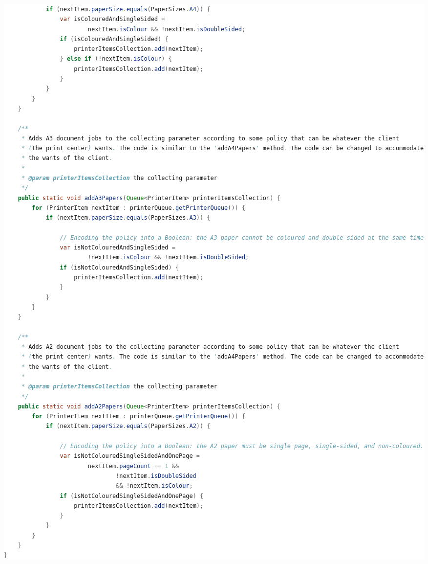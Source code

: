 ```java
            if (nextItem.paperSize.equals(PaperSizes.A4)) {
                var isColouredAndSingleSided =
                        nextItem.isColour && !nextItem.isDoubleSided;
                if (isColouredAndSingleSided) {
                    printerItemsCollection.add(nextItem);
                } else if (!nextItem.isColour) {
                    printerItemsCollection.add(nextItem);
                }
            }
        }
    }

    /**
     * Adds A3 document jobs to the collecting parameter according to some policy that can be whatever the client
     * (the print center) wants. The code is similar to the 'addA4Papers' method. The code can be changed to accommodate
     * the wants of the client.
     *
     * @param printerItemsCollection the collecting parameter
     */
    public static void addA3Papers(Queue<PrinterItem> printerItemsCollection) {
        for (PrinterItem nextItem : printerQueue.getPrinterQueue()) {
            if (nextItem.paperSize.equals(PaperSizes.A3)) {

                // Encoding the policy into a Boolean: the A3 paper cannot be coloured and double-sided at the same time
                var isNotColouredAndSingleSided =
                        !nextItem.isColour && !nextItem.isDoubleSided;
                if (isNotColouredAndSingleSided) {
                    printerItemsCollection.add(nextItem);
                }
            }
        }
    }

    /**
     * Adds A2 document jobs to the collecting parameter according to some policy that can be whatever the client
     * (the print center) wants. The code is similar to the 'addA4Papers' method. The code can be changed to accommodate
     * the wants of the client.
     *
     * @param printerItemsCollection the collecting parameter
     */
    public static void addA2Papers(Queue<PrinterItem> printerItemsCollection) {
        for (PrinterItem nextItem : printerQueue.getPrinterQueue()) {
            if (nextItem.paperSize.equals(PaperSizes.A2)) {

                // Encoding the policy into a Boolean: the A2 paper must be single page, single-sided, and non-coloured.
                var isNotColouredSingleSidedAndOnePage =
                        nextItem.pageCount == 1 &&
                                !nextItem.isDoubleSided
                                && !nextItem.isColour;
                if (isNotColouredSingleSidedAndOnePage) {
                    printerItemsCollection.add(nextItem);
                }
            }
        }
    }
}
```